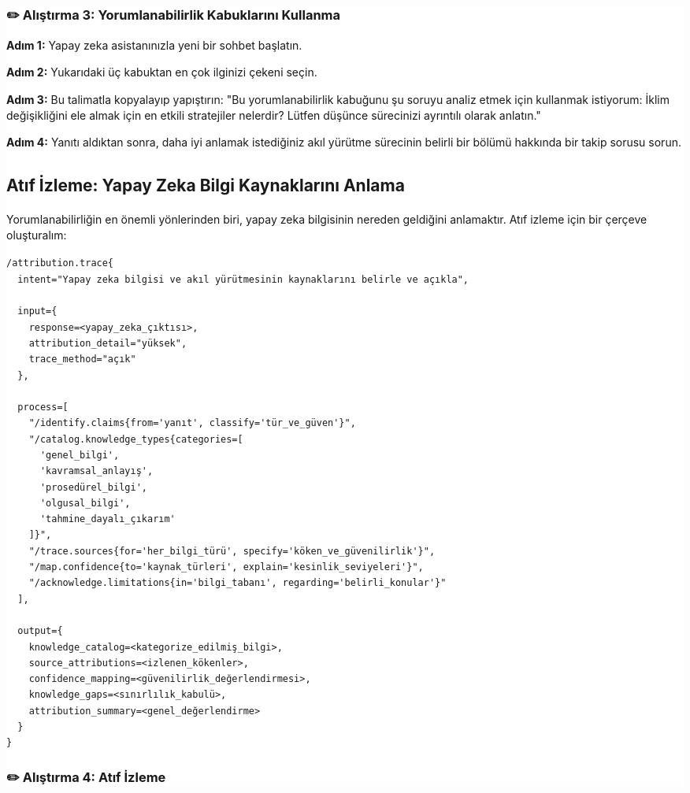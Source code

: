### ✏️ Alıştırma 3: Yorumlanabilirlik Kabuklarını Kullanma

**Adım 1:** Yapay zeka asistanınızla yeni bir sohbet başlatın.

**Adım 2:** Yukarıdaki üç kabuktan en çok ilginizi çekeni seçin.

**Adım 3:** Bu talimatla kopyalayıp yapıştırın:
"Bu yorumlanabilirlik kabuğunu şu soruyu analiz etmek için kullanmak istiyorum: İklim değişikliğini ele almak için en etkili stratejiler nelerdir? Lütfen düşünce sürecinizi ayrıntılı olarak anlatın."

**Adım 4:** Yanıtı aldıktan sonra, daha iyi anlamak istediğiniz akıl yürütme sürecinin belirli bir bölümü hakkında bir takip sorusu sorun.

## Atıf İzleme: Yapay Zeka Bilgi Kaynaklarını Anlama

Yorumlanabilirliğin en önemli yönlerinden biri, yapay zeka bilgisinin nereden geldiğini anlamaktır. Atıf izleme için bir çerçeve oluşturalım:

```
/attribution.trace{
  intent="Yapay zeka bilgisi ve akıl yürütmesinin kaynaklarını belirle ve açıkla",
  
  input={
    response=<yapay_zeka_çıktısı>,
    attribution_detail="yüksek",
    trace_method="açık"
  },
  
  process=[
    "/identify.claims{from='yanıt', classify='tür_ve_güven'}",
    "/catalog.knowledge_types{categories=[
      'genel_bilgi',
      'kavramsal_anlayış',
      'prosedürel_bilgi',
      'olgusal_bilgi',
      'tahmine_dayalı_çıkarım'
    ]}",
    "/trace.sources{for='her_bilgi_türü', specify='köken_ve_güvenilirlik'}",
    "/map.confidence{to='kaynak_türleri', explain='kesinlik_seviyeleri'}",
    "/acknowledge.limitations{in='bilgi_tabanı', regarding='belirli_konular'}"
  ],
  
  output={
    knowledge_catalog=<kategorize_edilmiş_bilgi>,
    source_attributions=<izlenen_kökenler>,
    confidence_mapping=<güvenilirlik_değerlendirmesi>,
    knowledge_gaps=<sınırlılık_kabulü>,
    attribution_summary=<genel_değerlendirme>
  }
}
```

### ✏️ Alıştırma 4: Atıf İzleme
